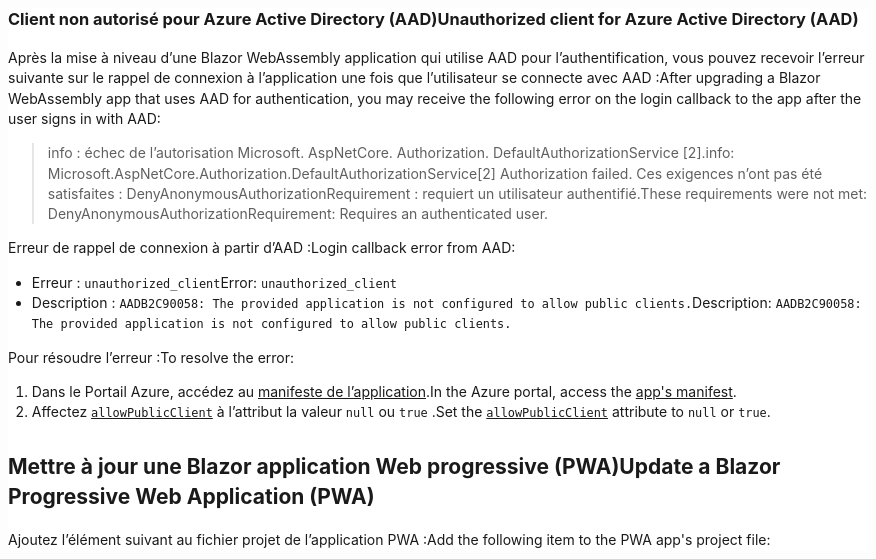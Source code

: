 ### <a name="unauthorized-client-for-azure-active-directory-aad"></a><span data-ttu-id="85116-231">Client non autorisé pour Azure Active Directory (AAD)</span><span class="sxs-lookup"><span data-stu-id="85116-231">Unauthorized client for Azure Active Directory (AAD)</span></span>

<span data-ttu-id="85116-232">Après la mise à niveau d’une Blazor WebAssembly application qui utilise AAD pour l’authentification, vous pouvez recevoir l’erreur suivante sur le rappel de connexion à l’application une fois que l’utilisateur se connecte avec AAD :</span><span class="sxs-lookup"><span data-stu-id="85116-232">After upgrading a Blazor WebAssembly app that uses AAD for authentication, you may receive the following error on the login callback to the app after the user signs in with AAD:</span></span>

> <span data-ttu-id="85116-233">info : échec de l’autorisation Microsoft. AspNetCore. Authorization. DefaultAuthorizationService [2].</span><span class="sxs-lookup"><span data-stu-id="85116-233">info: Microsoft.AspNetCore.Authorization.DefaultAuthorizationService[2] Authorization failed.</span></span> <span data-ttu-id="85116-234">Ces exigences n’ont pas été satisfaites : DenyAnonymousAuthorizationRequirement : requiert un utilisateur authentifié.</span><span class="sxs-lookup"><span data-stu-id="85116-234">These requirements were not met: DenyAnonymousAuthorizationRequirement: Requires an authenticated user.</span></span>

<span data-ttu-id="85116-235">Erreur de rappel de connexion à partir d’AAD :</span><span class="sxs-lookup"><span data-stu-id="85116-235">Login callback error from AAD:</span></span>

* <span data-ttu-id="85116-236">Erreur : `unauthorized_client`</span><span class="sxs-lookup"><span data-stu-id="85116-236">Error: `unauthorized_client`</span></span>
* <span data-ttu-id="85116-237">Description : `AADB2C90058: The provided application is not configured to allow public clients.`</span><span class="sxs-lookup"><span data-stu-id="85116-237">Description: `AADB2C90058: The provided application is not configured to allow public clients.`</span></span>

<span data-ttu-id="85116-238">Pour résoudre l’erreur :</span><span class="sxs-lookup"><span data-stu-id="85116-238">To resolve the error:</span></span>

1. <span data-ttu-id="85116-239">Dans le Portail Azure, accédez au [manifeste de l’application](/azure/active-directory/develop/reference-app-manifest).</span><span class="sxs-lookup"><span data-stu-id="85116-239">In the Azure portal, access the [app's manifest](/azure/active-directory/develop/reference-app-manifest).</span></span>
1. <span data-ttu-id="85116-240">Affectez [`allowPublicClient`](/azure/active-directory/develop/reference-app-manifest#allowpublicclient-attribute) à l’attribut la valeur `null` ou `true` .</span><span class="sxs-lookup"><span data-stu-id="85116-240">Set the [`allowPublicClient`](/azure/active-directory/develop/reference-app-manifest#allowpublicclient-attribute) attribute to `null` or `true`.</span></span>

## <a name="update-a-blazor-progressive-web-application-pwa"></a><span data-ttu-id="85116-241">Mettre à jour une Blazor application Web progressive (PWA)</span><span class="sxs-lookup"><span data-stu-id="85116-241">Update a Blazor Progressive Web Application (PWA)</span></span>

<span data-ttu-id="85116-242">Ajoutez l’élément suivant au fichier projet de l’application PWA :</span><span class="sxs-lookup"><span data-stu-id="85116-242">Add the following item to the PWA app's project file:</span></span>
